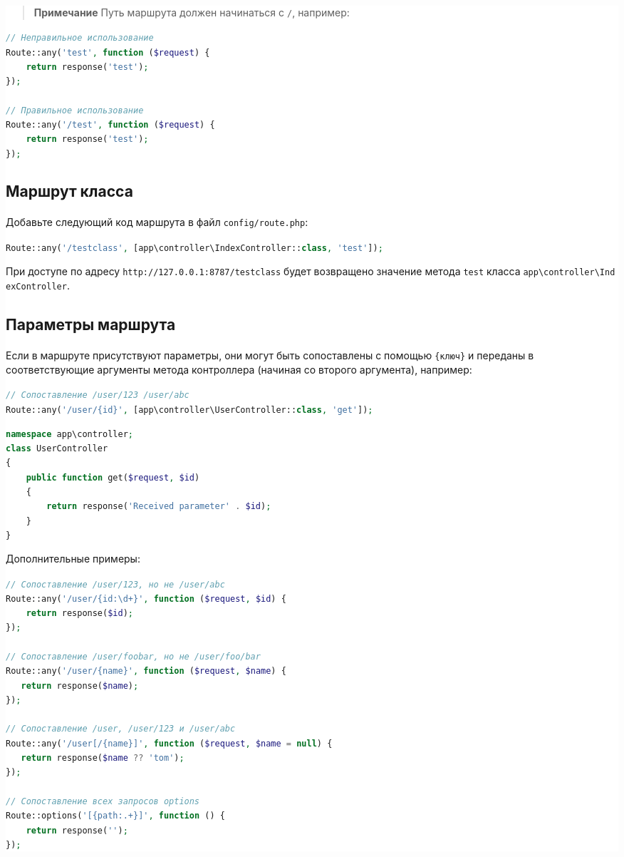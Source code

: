 > **Примечание**
> Путь маршрута должен начинаться с `/`, например:

```php
// Неправильное использование
Route::any('test', function ($request) {
    return response('test');
});

// Правильное использование
Route::any('/test', function ($request) {
    return response('test');
});
```

## Маршрут класса
Добавьте следующий код маршрута в файл `config/route.php`:
```php
Route::any('/testclass', [app\controller\IndexController::class, 'test']);
```
При доступе по адресу `http://127.0.0.1:8787/testclass` будет возвращено значение метода `test` класса `app\controller\IndexController`.

## Параметры маршрута
Если в маршруте присутствуют параметры, они могут быть сопоставлены с помощью `{ключ}` и переданы в соответствующие аргументы метода контроллера (начиная со второго аргумента), например:
```php
// Сопоставление /user/123 /user/abc
Route::any('/user/{id}', [app\controller\UserController::class, 'get']);
```
```php
namespace app\controller;
class UserController
{
    public function get($request, $id)
    {
        return response('Received parameter' . $id);
    }
}
```

Дополнительные примеры:
```php
// Сопоставление /user/123, но не /user/abc
Route::any('/user/{id:\d+}', function ($request, $id) {
    return response($id);
});

// Сопоставление /user/foobar, но не /user/foo/bar
Route::any('/user/{name}', function ($request, $name) {
   return response($name);
});

// Сопоставление /user, /user/123 и /user/abc
Route::any('/user[/{name}]', function ($request, $name = null) {
   return response($name ?? 'tom');
});

// Сопоставление всех запросов options
Route::options('[{path:.+}]', function () {
    return response('');
});
```
